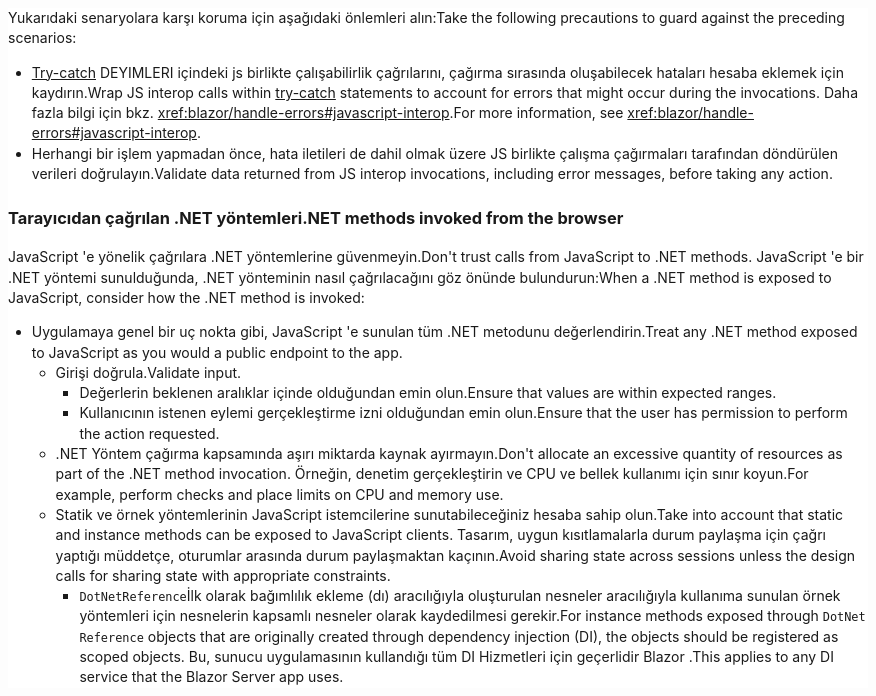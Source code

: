 <span data-ttu-id="12a76-229">Yukarıdaki senaryolara karşı koruma için aşağıdaki önlemleri alın:</span><span class="sxs-lookup"><span data-stu-id="12a76-229">Take the following precautions to guard against the preceding scenarios:</span></span>

* <span data-ttu-id="12a76-230">[Try-catch](/dotnet/csharp/language-reference/keywords/try-catch) DEYIMLERI içindeki js birlikte çalışabilirlik çağrılarını, çağırma sırasında oluşabilecek hataları hesaba eklemek için kaydırın.</span><span class="sxs-lookup"><span data-stu-id="12a76-230">Wrap JS interop calls within [try-catch](/dotnet/csharp/language-reference/keywords/try-catch) statements to account for errors that might occur during the invocations.</span></span> <span data-ttu-id="12a76-231">Daha fazla bilgi için bkz. <xref:blazor/handle-errors#javascript-interop>.</span><span class="sxs-lookup"><span data-stu-id="12a76-231">For more information, see <xref:blazor/handle-errors#javascript-interop>.</span></span>
* <span data-ttu-id="12a76-232">Herhangi bir işlem yapmadan önce, hata iletileri de dahil olmak üzere JS birlikte çalışma çağırmaları tarafından döndürülen verileri doğrulayın.</span><span class="sxs-lookup"><span data-stu-id="12a76-232">Validate data returned from JS interop invocations, including error messages, before taking any action.</span></span>

### <a name="net-methods-invoked-from-the-browser"></a><span data-ttu-id="12a76-233">Tarayıcıdan çağrılan .NET yöntemleri</span><span class="sxs-lookup"><span data-stu-id="12a76-233">.NET methods invoked from the browser</span></span>

<span data-ttu-id="12a76-234">JavaScript 'e yönelik çağrılara .NET yöntemlerine güvenmeyin.</span><span class="sxs-lookup"><span data-stu-id="12a76-234">Don't trust calls from JavaScript to .NET methods.</span></span> <span data-ttu-id="12a76-235">JavaScript 'e bir .NET yöntemi sunulduğunda, .NET yönteminin nasıl çağrılacağını göz önünde bulundurun:</span><span class="sxs-lookup"><span data-stu-id="12a76-235">When a .NET method is exposed to JavaScript, consider how the .NET method is invoked:</span></span>

* <span data-ttu-id="12a76-236">Uygulamaya genel bir uç nokta gibi, JavaScript 'e sunulan tüm .NET metodunu değerlendirin.</span><span class="sxs-lookup"><span data-stu-id="12a76-236">Treat any .NET method exposed to JavaScript as you would a public endpoint to the app.</span></span>
  * <span data-ttu-id="12a76-237">Girişi doğrula.</span><span class="sxs-lookup"><span data-stu-id="12a76-237">Validate input.</span></span>
    * <span data-ttu-id="12a76-238">Değerlerin beklenen aralıklar içinde olduğundan emin olun.</span><span class="sxs-lookup"><span data-stu-id="12a76-238">Ensure that values are within expected ranges.</span></span>
    * <span data-ttu-id="12a76-239">Kullanıcının istenen eylemi gerçekleştirme izni olduğundan emin olun.</span><span class="sxs-lookup"><span data-stu-id="12a76-239">Ensure that the user has permission to perform the action requested.</span></span>
  * <span data-ttu-id="12a76-240">.NET Yöntem çağırma kapsamında aşırı miktarda kaynak ayırmayın.</span><span class="sxs-lookup"><span data-stu-id="12a76-240">Don't allocate an excessive quantity of resources as part of the .NET method invocation.</span></span> <span data-ttu-id="12a76-241">Örneğin, denetim gerçekleştirin ve CPU ve bellek kullanımı için sınır koyun.</span><span class="sxs-lookup"><span data-stu-id="12a76-241">For example, perform checks and place limits on CPU and memory use.</span></span>
  * <span data-ttu-id="12a76-242">Statik ve örnek yöntemlerinin JavaScript istemcilerine sunutabileceğiniz hesaba sahip olun.</span><span class="sxs-lookup"><span data-stu-id="12a76-242">Take into account that static and instance methods can be exposed to JavaScript clients.</span></span> <span data-ttu-id="12a76-243">Tasarım, uygun kısıtlamalarla durum paylaşma için çağrı yaptığı müddetçe, oturumlar arasında durum paylaşmaktan kaçının.</span><span class="sxs-lookup"><span data-stu-id="12a76-243">Avoid sharing state across sessions unless the design calls for sharing state with appropriate constraints.</span></span>
    * <span data-ttu-id="12a76-244">`DotNetReference`İlk olarak bağımlılık ekleme (dı) aracılığıyla oluşturulan nesneler aracılığıyla kullanıma sunulan örnek yöntemleri için nesnelerin kapsamlı nesneler olarak kaydedilmesi gerekir.</span><span class="sxs-lookup"><span data-stu-id="12a76-244">For instance methods exposed through `DotNetReference` objects that are originally created through dependency injection (DI), the objects should be registered as scoped objects.</span></span> <span data-ttu-id="12a76-245">Bu, sunucu uygulamasının kullandığı tüm DI Hizmetleri için geçerlidir Blazor .</span><span class="sxs-lookup"><span data-stu-id="12a76-245">This applies to any DI service that the Blazor Server app uses.</span></span>
